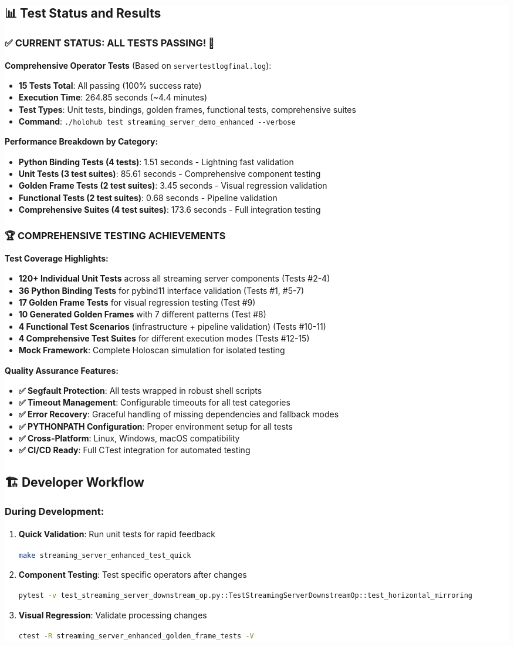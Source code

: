 ## 📊 **Test Status and Results**

### **✅ CURRENT STATUS: ALL TESTS PASSING! 🎉**

**Comprehensive Operator Tests** (Based on `servertestlogfinal.log`):
- **15 Tests Total**: All passing (100% success rate)
- **Execution Time**: 264.85 seconds (~4.4 minutes)
- **Test Types**: Unit tests, bindings, golden frames, functional tests, comprehensive suites
- **Command**: `./holohub test streaming_server_demo_enhanced --verbose`

**Performance Breakdown by Category:**
- **Python Binding Tests (4 tests)**: 1.51 seconds - Lightning fast validation
- **Unit Tests (3 test suites)**: 85.61 seconds - Comprehensive component testing
- **Golden Frame Tests (2 test suites)**: 3.45 seconds - Visual regression validation
- **Functional Tests (2 test suites)**: 0.68 seconds - Pipeline validation
- **Comprehensive Suites (4 test suites)**: 173.6 seconds - Full integration testing

### **🏆 COMPREHENSIVE TESTING ACHIEVEMENTS**

**Test Coverage Highlights:**
- **120+ Individual Unit Tests** across all streaming server components (Tests #2-4)
- **36 Python Binding Tests** for pybind11 interface validation (Tests #1, #5-7)
- **17 Golden Frame Tests** for visual regression testing (Test #9)
- **10 Generated Golden Frames** with 7 different patterns (Test #8)
- **4 Functional Test Scenarios** (infrastructure + pipeline validation) (Tests #10-11)
- **4 Comprehensive Test Suites** for different execution modes (Tests #12-15)
- **Mock Framework**: Complete Holoscan simulation for isolated testing

**Quality Assurance Features:**
- **✅ Segfault Protection**: All tests wrapped in robust shell scripts
- **✅ Timeout Management**: Configurable timeouts for all test categories
- **✅ Error Recovery**: Graceful handling of missing dependencies and fallback modes
- **✅ PYTHONPATH Configuration**: Proper environment setup for all tests
- **✅ Cross-Platform**: Linux, Windows, macOS compatibility
- **✅ CI/CD Ready**: Full CTest integration for automated testing

## 🏗️ **Developer Workflow**

### **During Development:**
1. **Quick Validation**: Run unit tests for rapid feedback
   ```bash
   make streaming_server_enhanced_test_quick
   ```

2. **Component Testing**: Test specific operators after changes
   ```bash
   pytest -v test_streaming_server_downstream_op.py::TestStreamingServerDownstreamOp::test_horizontal_mirroring
   ```

3. **Visual Regression**: Validate processing changes
   ```bash
   ctest -R streaming_server_enhanced_golden_frame_tests -V
   ```
